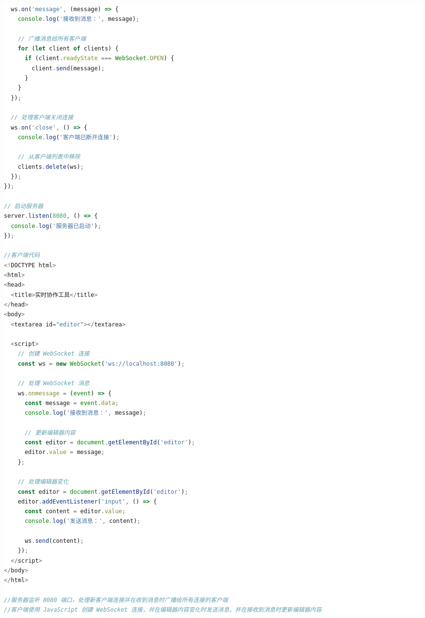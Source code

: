 ```JavaScript
  ws.on('message', (message) => {
    console.log('接收到消息：', message);

    // 广播消息给所有客户端
    for (let client of clients) {
      if (client.readyState === WebSocket.OPEN) {
        client.send(message);
      }
    }
  });

  // 处理客户端关闭连接
  ws.on('close', () => {
    console.log('客户端已断开连接');

    // 从客户端列表中移除
    clients.delete(ws);
  });
});

// 启动服务器
server.listen(8080, () => {
  console.log('服务器已启动');
});

//客户端代码
<!DOCTYPE html>
<html>
<head>
  <title>实时协作工具</title>
</head>
<body>
  <textarea id="editor"></textarea>

  <script>
    // 创建 WebSocket 连接
    const ws = new WebSocket('ws://localhost:8080');

    // 处理 WebSocket 消息
    ws.onmessage = (event) => {
      const message = event.data;
      console.log('接收到消息：', message);

      // 更新编辑器内容
      const editor = document.getElementById('editor');
      editor.value = message;
    };

    // 处理编辑器变化
    const editor = document.getElementById('editor');
    editor.addEventListener('input', () => {
      const content = editor.value;
      console.log('发送消息：', content);

      ws.send(content);
    });
  </script>
</body>
</html>

//服务器监听 8080 端口，处理新客户端连接并在收到消息时广播给所有连接的客户端
//客户端使用 JavaScript 创建 WebSocket 连接，并在编辑器内容变化时发送消息，并在接收到消息时更新编辑器内容
```